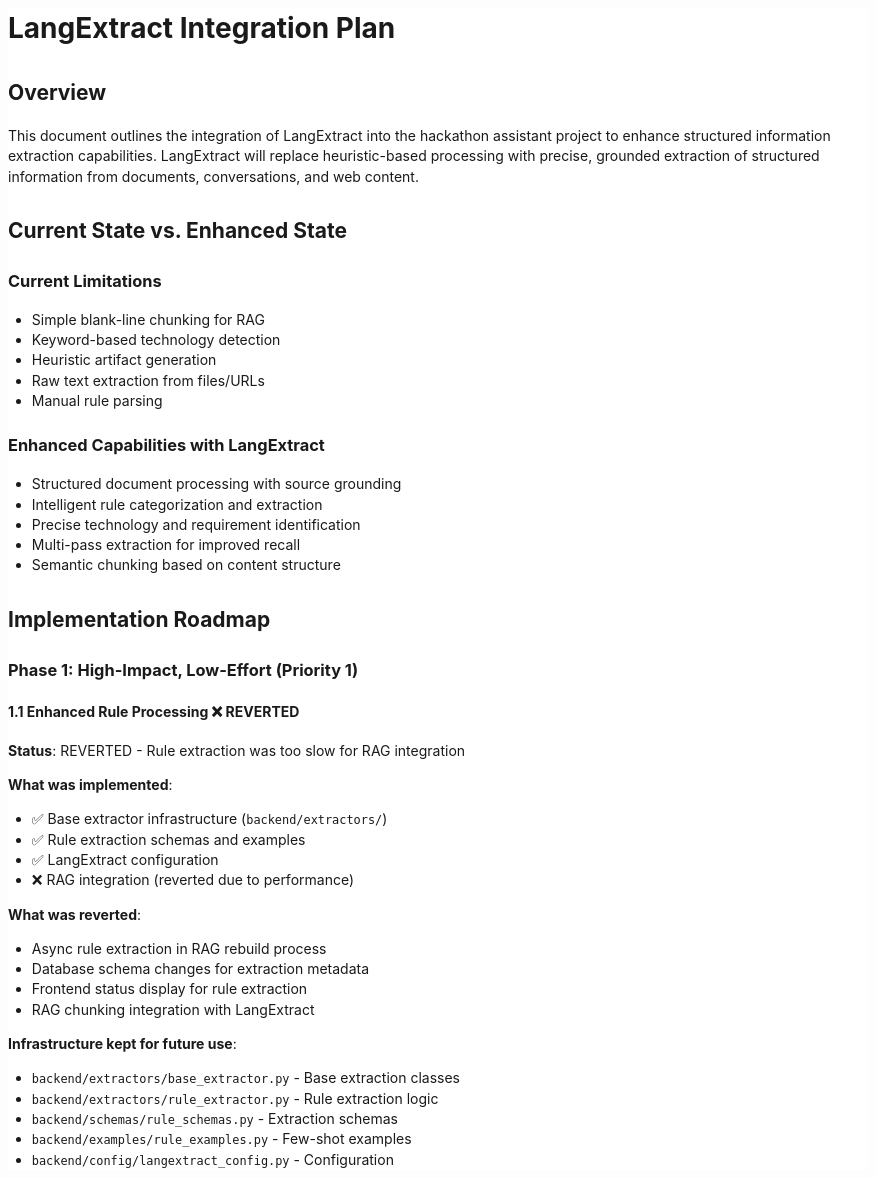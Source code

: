 # LangExtract Integration Plan

## Overview
This document outlines the integration of LangExtract into the hackathon assistant project to enhance structured information extraction capabilities. LangExtract will replace heuristic-based processing with precise, grounded extraction of structured information from documents, conversations, and web content.

## Current State vs. Enhanced State

### Current Limitations
- Simple blank-line chunking for RAG
- Keyword-based technology detection
- Heuristic artifact generation
- Raw text extraction from files/URLs
- Manual rule parsing

### Enhanced Capabilities with LangExtract
- Structured document processing with source grounding
- Intelligent rule categorization and extraction
- Precise technology and requirement identification
- Multi-pass extraction for improved recall
- Semantic chunking based on content structure

## Implementation Roadmap

### Phase 1: High-Impact, Low-Effort (Priority 1)

#### 1.1 Enhanced Rule Processing ❌ REVERTED
**Status**: REVERTED - Rule extraction was too slow for RAG integration

**What was implemented**:
- ✅ Base extractor infrastructure (`backend/extractors/`)
- ✅ Rule extraction schemas and examples
- ✅ LangExtract configuration
- ❌ RAG integration (reverted due to performance)

**What was reverted**:
- Async rule extraction in RAG rebuild process
- Database schema changes for extraction metadata
- Frontend status display for rule extraction
- RAG chunking integration with LangExtract

**Infrastructure kept for future use**:
- `backend/extractors/base_extractor.py` - Base extraction classes
- `backend/extractors/rule_extractor.py` - Rule extraction logic
- `backend/schemas/rule_schemas.py` - Extraction schemas
- `backend/examples/rule_examples.py` - Few-shot examples
- `backend/config/langextract_config.py` - Configuration
